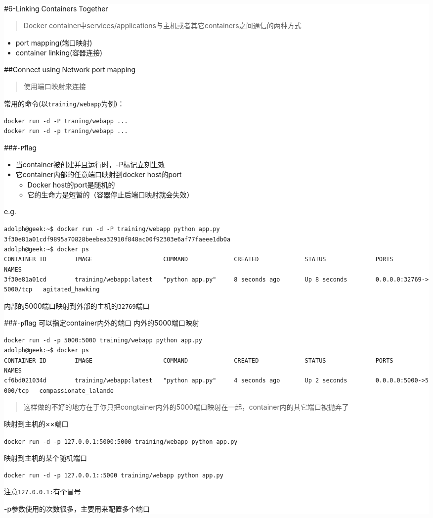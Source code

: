 #6-Linking Containers Together
>Docker container中services/applications与主机或者其它containers之间通信的两种方式

* port mapping(端口映射)
* container linking(容器连接)

##Connect using Network port mapping
>使用端口映射来连接

常用的命令(以`training/webapp`为例)：
```language
docker run -d -P traning/webapp ...
docker run -d -p traning/webapp ...
```
###`-P`flag
* 当container被创建并且运行时，-P标记立刻生效
* 它container内部的任意端口映射到docker host的port
	* Docker host的port是随机的
	* 它的生命力是短暂的（容器停止后端口映射就会失效）

e.g.
```language
adolph@geek:~$ docker run -d -P training/webapp python app.py
3f30e81a01cdf9895a70828beebea32910f848ac00f92303e6af77faeee1db0a
adolph@geek:~$ docker ps
CONTAINER ID        IMAGE                    COMMAND             CREATED             STATUS              PORTS                     NAMES
3f30e81a01cd        training/webapp:latest   "python app.py"     8 seconds ago       Up 8 seconds        0.0.0.0:32769->5000/tcp   agitated_hawking
``` 
内部的5000端口映射到外部的主机的`32769`端口

###`-p`flag
可以指定container内外的端口
内外的5000端口映射
```language
docker run -d -p 5000:5000 training/webapp python app.py
adolph@geek:~$ docker ps
CONTAINER ID        IMAGE                    COMMAND             CREATED             STATUS              PORTS                    NAMES
cf6bd021034d        training/webapp:latest   "python app.py"     4 seconds ago       Up 2 seconds        0.0.0.0:5000->5000/tcp   compassionate_lalande   
```
>这样做的不好的地方在于你只把congtainer内外的5000端口映射在一起，container内的其它端口被抛弃了

映射到主机的××端口
```language
docker run -d -p 127.0.0.1:5000:5000 training/webapp python app.py
```

映射到主机的某个随机端口
```language
docker run -d -p 127.0.0.1::5000 training/webapp python app.py
```
注意`127.0.0.1:`有个冒号
 
-p参数使用的次数很多，主要用来配置多个端口
